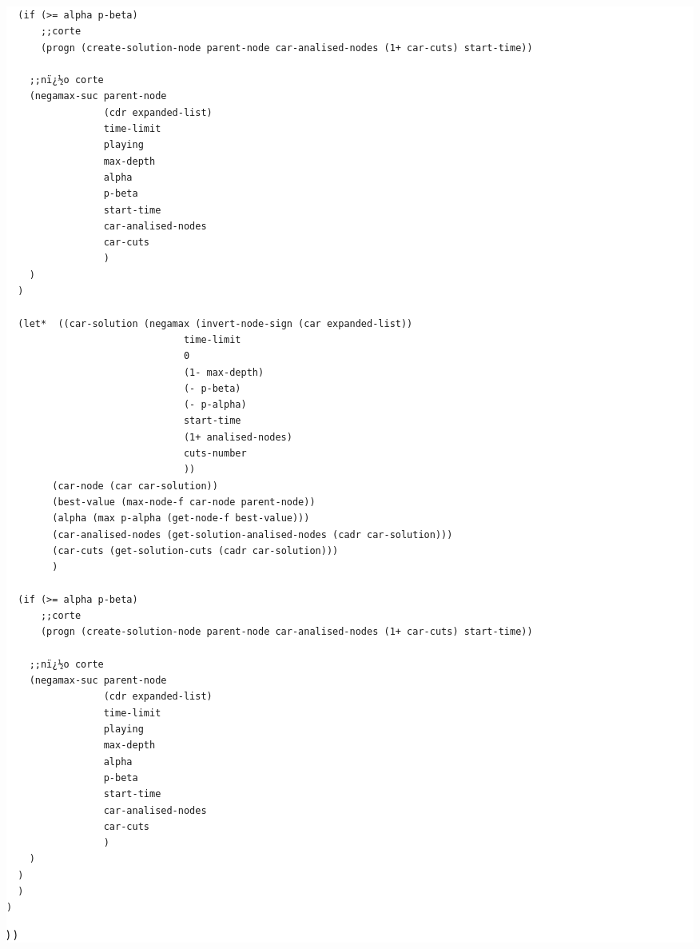       (if (>= alpha p-beta)
          ;;corte
          (progn (create-solution-node parent-node car-analised-nodes (1+ car-cuts) start-time))

        ;;nï¿½o corte
        (negamax-suc parent-node
                     (cdr expanded-list)
                     time-limit
                     playing
                     max-depth
                     alpha
                     p-beta
                     start-time
                     car-analised-nodes
                     car-cuts
                     )
        )
      )

      (let*  ((car-solution (negamax (invert-node-sign (car expanded-list))
                                   time-limit
                                   0
                                   (1- max-depth)
                                   (- p-beta)
                                   (- p-alpha)
                                   start-time
                                   (1+ analised-nodes)
                                   cuts-number
                                   ))
            (car-node (car car-solution))
            (best-value (max-node-f car-node parent-node))
            (alpha (max p-alpha (get-node-f best-value)))
            (car-analised-nodes (get-solution-analised-nodes (cadr car-solution)))       
            (car-cuts (get-solution-cuts (cadr car-solution)))
            )

      (if (>= alpha p-beta)
          ;;corte
          (progn (create-solution-node parent-node car-analised-nodes (1+ car-cuts) start-time))

        ;;nï¿½o corte
        (negamax-suc parent-node
                     (cdr expanded-list)
                     time-limit
                     playing
                     max-depth
                     alpha
                     p-beta
                     start-time
                     car-analised-nodes
                     car-cuts
                     )
        )
      )
      )
    )
   )
  )
